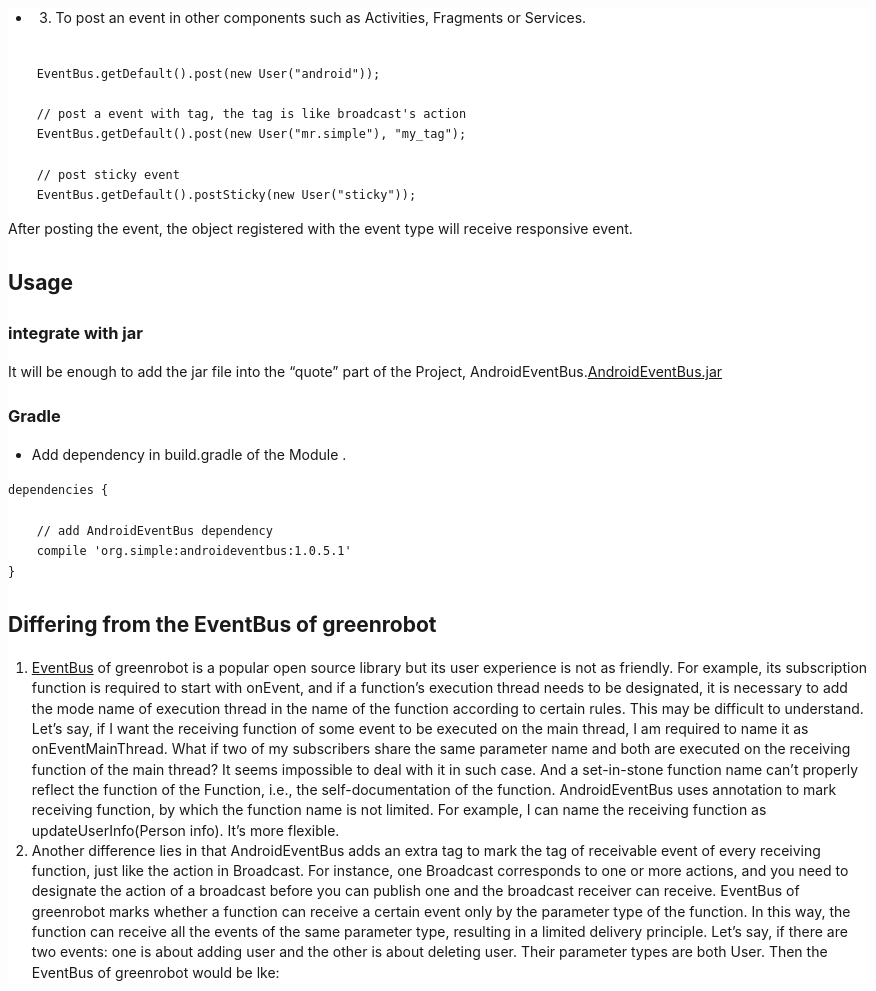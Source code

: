   
* 3. To post an event in other components such as Activities, Fragments or Services.           

```
    
    EventBus.getDefault().post(new User("android"));
    
    // post a event with tag, the tag is like broadcast's action
    EventBus.getDefault().post(new User("mr.simple"), "my_tag");
    
    // post sticky event
    EventBus.getDefault().postSticky(new User("sticky"));

```         

  After posting the event, the object registered with the event type will receive responsive event.           


## Usage 
### integrate with jar
It will be enough to add the jar file into the “quote” part of the Project, AndroidEventBus.[AndroidEventBus.jar](lib/androideventbus-1.0.5.1.jar?raw=true "download")      


### Gradle

* Add dependency in build.gradle of the Module .

```
dependencies {

    // add AndroidEventBus dependency
    compile 'org.simple:androideventbus:1.0.5.1'
}
```    
               
## Differing from the EventBus of greenrobot
   1. <a href="https://github.com/greenrobot/EventBus" target="_blank">EventBus</a> of greenrobot is a popular open source library but its user experience is not as friendly. For example, its subscription function is required to start with onEvent, and if a function’s execution thread needs to be designated, it is necessary to add the mode name of execution thread in the name of the function according to certain rules. This may be difficult to understand. Let’s say, if I want the receiving function of some event to be executed on the main thread, I am required to name it as onEventMainThread. What if two of my subscribers share the same parameter name and both are executed on the receiving function of the main thread? It seems impossible to deal with it in such case. And a set-in-stone function name can’t properly reflect the function of the Function, i.e., the self-documentation of the function. AndroidEventBus uses annotation to mark receiving function, by which the function name is not limited. For example, I can name the receiving function as updateUserInfo(Person info). It’s more flexible.
   2. Another difference lies in that AndroidEventBus adds an extra tag to mark the tag of receivable event of every receiving function, just like the action in Broadcast. For instance, one Broadcast corresponds to one or more actions, and you need to designate the action of a broadcast before you can publish one and the broadcast receiver can receive. EventBus of greenrobot marks whether a function can receive a certain event only by the parameter type of the function. In this way, the function can receive all the events of the same parameter type, resulting in a limited delivery principle. Let’s say, if there are two events: one is about adding user and the other is about deleting user. Their parameter types are both User. Then the EventBus of greenrobot would be lke:         
   
